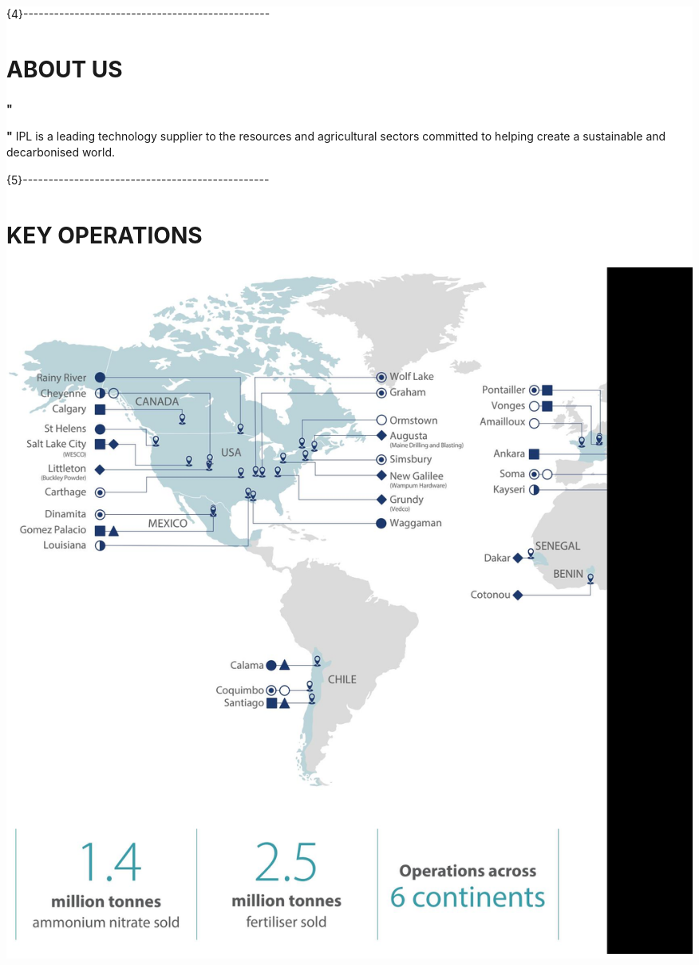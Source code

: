 {4}------------------------------------------------

# <span id="page-4-0"></span>ABOUT US

**"**

**"** IPL is a leading technology supplier to the resources and agricultural sectors committed to helping create a sustainable and decarbonised world.

{5}------------------------------------------------

# <span id="page-5-0"></span>**KEY OPERATIONS**

![](_page_5_Figure_1.jpeg)
